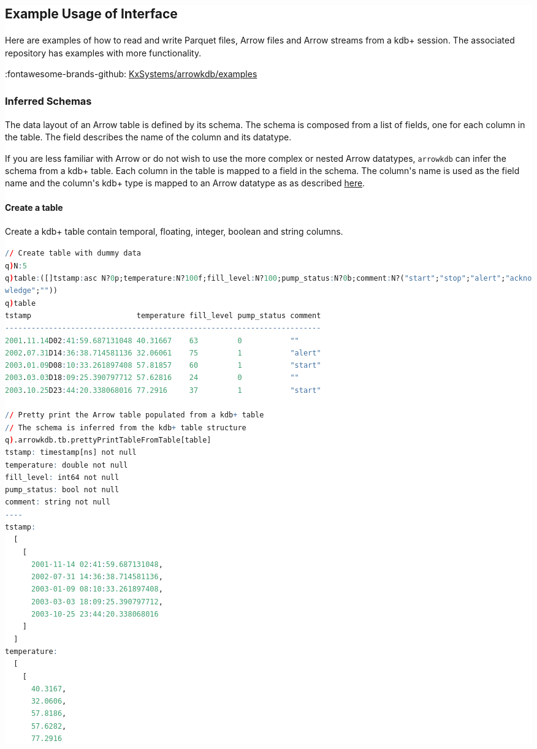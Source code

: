 ## Example Usage of Interface

Here are examples of how to read and write Parquet files, Arrow files and Arrow streams from a kdb+ session. The associated repository has examples with more functionality.

:fontawesome-brands-github: 
[KxSystems/arrowkdb/examples](https://github.com/KxSystems/arrowkdb/tree/master/examples)

### Inferred Schemas

The data layout of an Arrow table is defined by its schema.  The schema is composed from a list of fields, one for each column in the table.  The field  describes the name of the column and its datatype.

If you are less familiar with Arrow or do not wish to use the more complex or nested Arrow datatypes, `arrowkdb` can infer the schema from a kdb+ table.  Each column in the table is mapped to a field in the schema.  The column's name is used as the field name and the column's kdb+ type is mapped to an Arrow datatype as as described [here](https://code.kx.com/q/interfaces/arrow/arrow-types/#inferred-datatypes).

#### Create a table

Create a kdb+ table contain temporal, floating, integer, boolean and string columns.

```q
// Create table with dummy data
q)N:5
q)table:([]tstamp:asc N?0p;temperature:N?100f;fill_level:N?100;pump_status:N?0b;comment:N?("start";"stop";"alert";"acknowledge";""))
q)table
tstamp                        temperature fill_level pump_status comment
------------------------------------------------------------------------
2001.11.14D02:41:59.687131048 40.31667    63         0           ""
2002.07.31D14:36:38.714581136 32.06061    75         1           "alert"
2003.01.09D08:10:33.261897408 57.81857    60         1           "start"
2003.03.03D18:09:25.390797712 57.62816    24         0           ""
2003.10.25D23:44:20.338068016 77.2916     37         1           "start"

// Pretty print the Arrow table populated from a kdb+ table
// The schema is inferred from the kdb+ table structure
q).arrowkdb.tb.prettyPrintTableFromTable[table]
tstamp: timestamp[ns] not null
temperature: double not null
fill_level: int64 not null
pump_status: bool not null
comment: string not null
----
tstamp:
  [
    [
      2001-11-14 02:41:59.687131048,
      2002-07-31 14:36:38.714581136,
      2003-01-09 08:10:33.261897408,
      2003-03-03 18:09:25.390797712,
      2003-10-25 23:44:20.338068016
    ]
  ]
temperature:
  [
    [
      40.3167,
      32.0606,
      57.8186,
      57.6282,
      77.2916
```